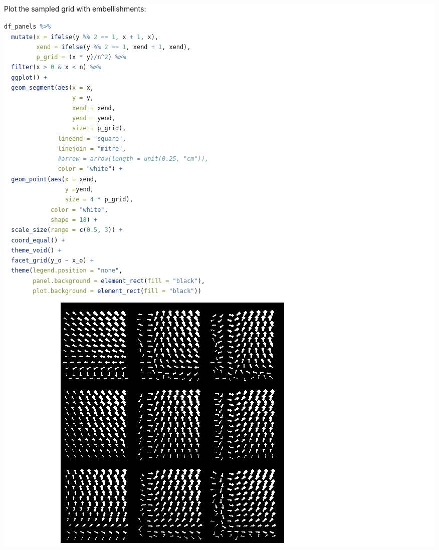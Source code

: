 Plot the sampled grid with embellishments:

``` r
df_panels %>%
  mutate(x = ifelse(y %% 2 == 1, x + 1, x),
         xend = ifelse(y %% 2 == 1, xend + 1, xend),
         p_grid = (x * y)/n^2) %>%
  filter(x > 0 & x < n) %>%
  ggplot() +
  geom_segment(aes(x = x,
                   y = y,
                   xend = xend,
                   yend = yend, 
                   size = p_grid),
               lineend = "square",
               linejoin = "mitre",
               #arrow = arrow(length = unit(0.25, "cm")),
               color = "white") +
  geom_point(aes(x = xend, 
                 y =yend,
                 size = 4 * p_grid),
             color = "white",
             shape = 18) +
  scale_size(range = c(0.5, 3)) +
  coord_equal() +
  theme_void() +
  facet_grid(y_o ~ x_o) +
  theme(legend.position = "none",
        panel.background = element_rect(fill = "black"),
        plot.background = element_rect(fill = "black"))
```

![](README_files/figure-gfm/flow-fields-controlled-offsets-pretty-1.png)
